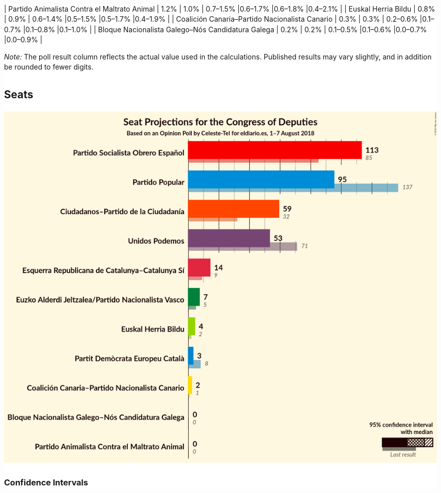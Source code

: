 | Partido Animalista Contra el Maltrato Animal | 1.2% | 1.0% | 0.7–1.5% |0.6–1.7% |0.6–1.8% |0.4–2.1% |
| Euskal Herria Bildu | 0.8% | 0.9% | 0.6–1.4% |0.5–1.5% |0.5–1.7% |0.4–1.9% |
| Coalición Canaria–Partido Nacionalista Canario | 0.3% | 0.3% | 0.2–0.6% |0.1–0.7% |0.1–0.8% |0.1–1.0% |
| Bloque Nacionalista Galego–Nós Candidatura Galega | 0.2% | 0.2% | 0.1–0.5% |0.1–0.6% |0.0–0.7% |0.0–0.9% |

*Note:* The poll result column reflects the actual value used in the calculations. Published results may vary slightly, and in addition be rounded to fewer digits.

## Seats

![Graph with seats not yet produced](2018-08-07-Celeste-Tel-seats.png "Seats")

### Confidence Intervals
